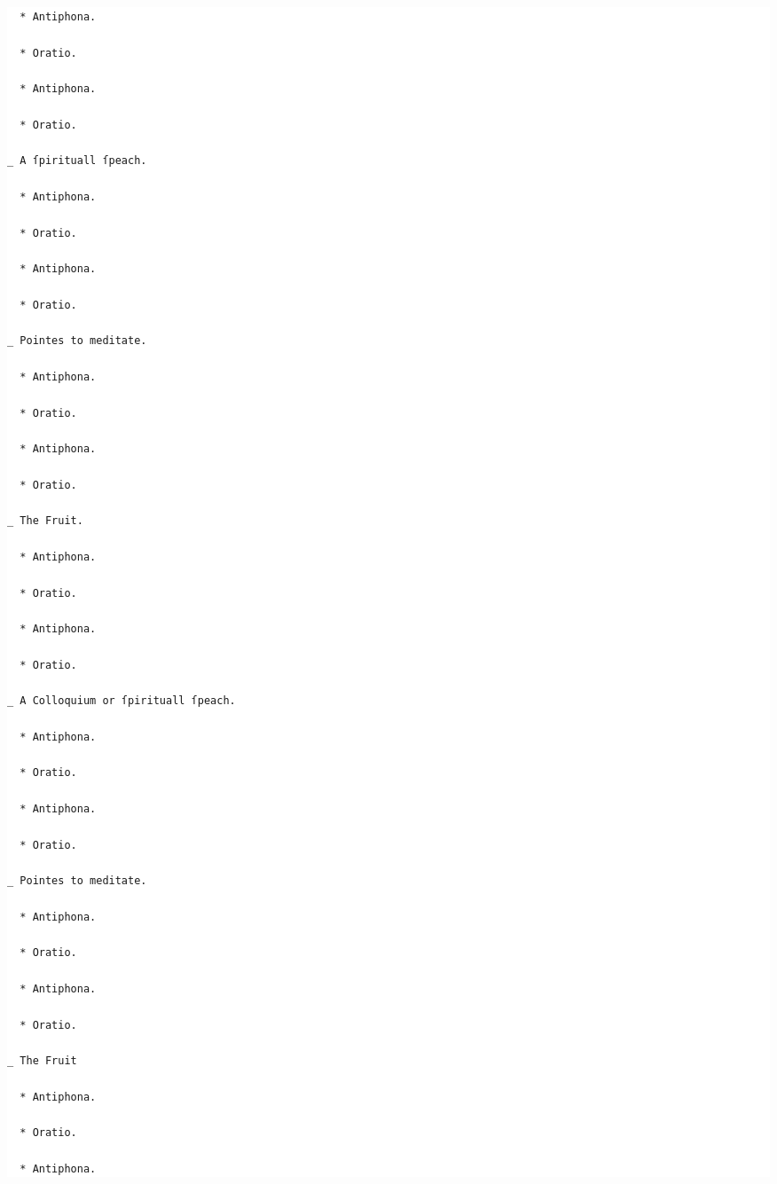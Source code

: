       * Antiphona.

      * Oratio.

      * Antiphona.

      * Oratio.

    _ A ſpirituall ſpeach.

      * Antiphona.

      * Oratio.

      * Antiphona.

      * Oratio.

    _ Pointes to meditate.

      * Antiphona.

      * Oratio.

      * Antiphona.

      * Oratio.

    _ The Fruit.

      * Antiphona.

      * Oratio.

      * Antiphona.

      * Oratio.

    _ A Colloquium or ſpirituall ſpeach.

      * Antiphona.

      * Oratio.

      * Antiphona.

      * Oratio.

    _ Pointes to meditate.

      * Antiphona.

      * Oratio.

      * Antiphona.

      * Oratio.

    _ The Fruit

      * Antiphona.

      * Oratio.

      * Antiphona.

